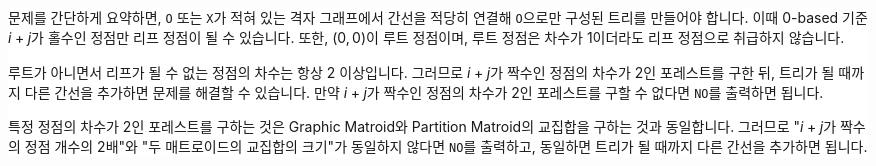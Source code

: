 문제를 간단하게 요약하면, `O` 또는 `X`가 적혀 있는 격자 그래프에서 간선을 적당히 연결해 `O`으로만 구성된 트리를 만들어야 합니다. 이때 0-based 기준 $i+j$가 홀수인 정점만 리프 정점이 될 수 있습니다. 또한, $(0,0)$이 루트 정점이며, 루트 정점은 차수가 1이더라도 리프 정점으로 취급하지 않습니다.

루트가 아니면서 리프가 될 수 없는 정점의 차수는 항상 2 이상입니다. 그러므로 $i+j$가 짝수인 정점의 차수가 2인 포레스트를 구한 뒤, 트리가 될 때까지 다른 간선을 추가하면 문제를 해결할 수 있습니다. 만약 $i+j$가 짝수인 정점의 차수가 2인 포레스트를 구할 수 없다면 `NO`를 출력하면 됩니다.

특정 정점의 차수가 2인 포레스트를 구하는 것은 Graphic Matroid와 Partition Matroid의 교집합을 구하는 것과 동일합니다. 그러므로 "$i+j$가 짝수의 정점 개수의 2배"와 "두 매트로이드의 교집합의 크기"가 동일하지 않다면 `NO`를 출력하고, 동일하면 트리가 될 때까지 다른 간선을 추가하면 됩니다.
